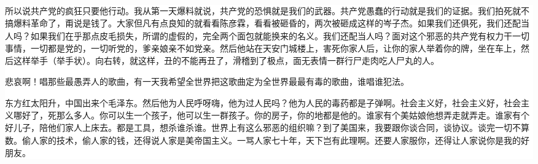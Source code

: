 

所以说共产党的疯狂只要他行动。我从第一天爆料就说，共产党的恐惧就是我们的武器。共产党愚蠢的行动就是我们的证据。我们拍死就不搞爆料革命了，甭说是钱了。大家但凡有点良知的就看看陈彦霖，看看被砸昏的，两次被砸成这样的岑子杰。如果我们还俱死，我们还配当人吗？如果我们在乎那点皮毛损失，所谓的虚假的，完全两个面包就能换来的名义。我们还配当人吗？面对这个邪恶的共产党有权力干一切事情，一切都是党的，一切听党的，爹亲娘亲不如党亲。然后他站在天安门城楼上，害死你家人后，让你的家人举着你的牌，坐在车上，然后这样举手（举手状）。向右转，就这样，丑的不能再丑了，滑稽到了极点，面无表情一群行尸走肉吃人尸丸的人。



悲哀啊！唱那些最愚弄人的歌曲，有一天我希望全世界把这歌曲定为全世界最最有毒的歌曲，谁唱谁犯法。



东方红太阳升，中国出来个毛泽东。然后他为人民呼呀嗨，他为过人民吗？他为人民的毒药都是子弹啊。社会主义好，社会主义好，社会主义哪好了，死那么多人。你可以生一个孩子，他可以生一群孩子。你的房子，你的地都是他的。谁家有个美姑娘他想弄走就弄走。谁家有个好儿子，陪他们家人上床去。都是工具，想杀谁杀谁。世界上有这么邪恶的组织嘛？到了美国来，我要跟你谈合同，谈协议。谈完一切不算数。偷人家的技术，偷人家的钱，还得说人家是美帝国主义。一骂人家七十年，天下岂有此理啊。还要人家服你，还得让人家说你是我的好朋友。
